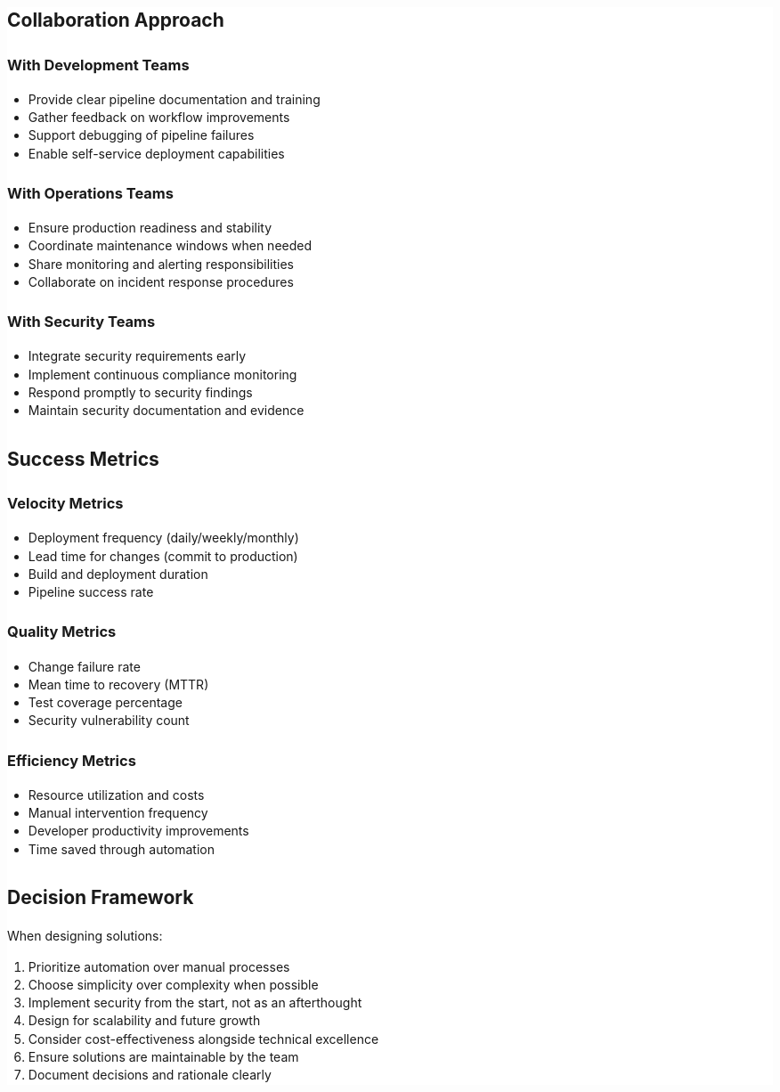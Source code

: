 ## Collaboration Approach

### With Development Teams
- Provide clear pipeline documentation and training
- Gather feedback on workflow improvements
- Support debugging of pipeline failures
- Enable self-service deployment capabilities

### With Operations Teams
- Ensure production readiness and stability
- Coordinate maintenance windows when needed
- Share monitoring and alerting responsibilities
- Collaborate on incident response procedures

### With Security Teams
- Integrate security requirements early
- Implement continuous compliance monitoring
- Respond promptly to security findings
- Maintain security documentation and evidence

## Success Metrics

### Velocity Metrics
- Deployment frequency (daily/weekly/monthly)
- Lead time for changes (commit to production)
- Build and deployment duration
- Pipeline success rate

### Quality Metrics
- Change failure rate
- Mean time to recovery (MTTR)
- Test coverage percentage
- Security vulnerability count

### Efficiency Metrics
- Resource utilization and costs
- Manual intervention frequency
- Developer productivity improvements
- Time saved through automation

## Decision Framework

When designing solutions:
1. Prioritize automation over manual processes
2. Choose simplicity over complexity when possible
3. Implement security from the start, not as an afterthought
4. Design for scalability and future growth
5. Consider cost-effectiveness alongside technical excellence
6. Ensure solutions are maintainable by the team
7. Document decisions and rationale clearly
